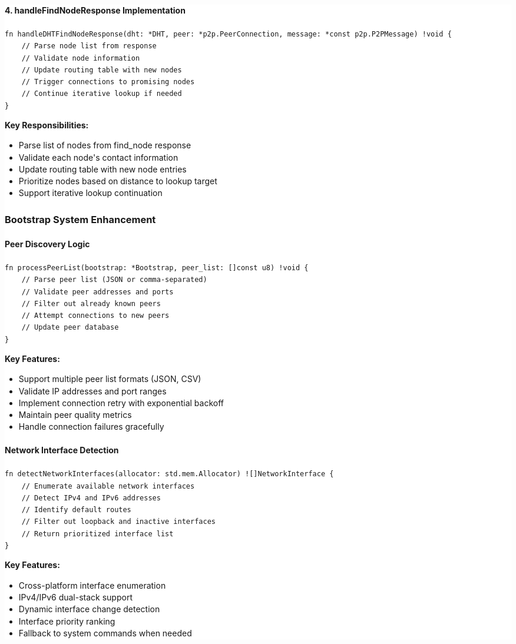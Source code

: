 #### 4. handleFindNodeResponse Implementation
```zig
fn handleDHTFindNodeResponse(dht: *DHT, peer: *p2p.PeerConnection, message: *const p2p.P2PMessage) !void {
    // Parse node list from response
    // Validate node information
    // Update routing table with new nodes
    // Trigger connections to promising nodes
    // Continue iterative lookup if needed
}
```

**Key Responsibilities:**
- Parse list of nodes from find_node response
- Validate each node's contact information
- Update routing table with new node entries
- Prioritize nodes based on distance to lookup target
- Support iterative lookup continuation

### Bootstrap System Enhancement

#### Peer Discovery Logic
```zig
fn processPeerList(bootstrap: *Bootstrap, peer_list: []const u8) !void {
    // Parse peer list (JSON or comma-separated)
    // Validate peer addresses and ports
    // Filter out already known peers
    // Attempt connections to new peers
    // Update peer database
}
```

**Key Features:**
- Support multiple peer list formats (JSON, CSV)
- Validate IP addresses and port ranges
- Implement connection retry with exponential backoff
- Maintain peer quality metrics
- Handle connection failures gracefully

#### Network Interface Detection
```zig
fn detectNetworkInterfaces(allocator: std.mem.Allocator) ![]NetworkInterface {
    // Enumerate available network interfaces
    // Detect IPv4 and IPv6 addresses
    // Identify default routes
    // Filter out loopback and inactive interfaces
    // Return prioritized interface list
}
```

**Key Features:**
- Cross-platform interface enumeration
- IPv4/IPv6 dual-stack support
- Dynamic interface change detection
- Interface priority ranking
- Fallback to system commands when needed
